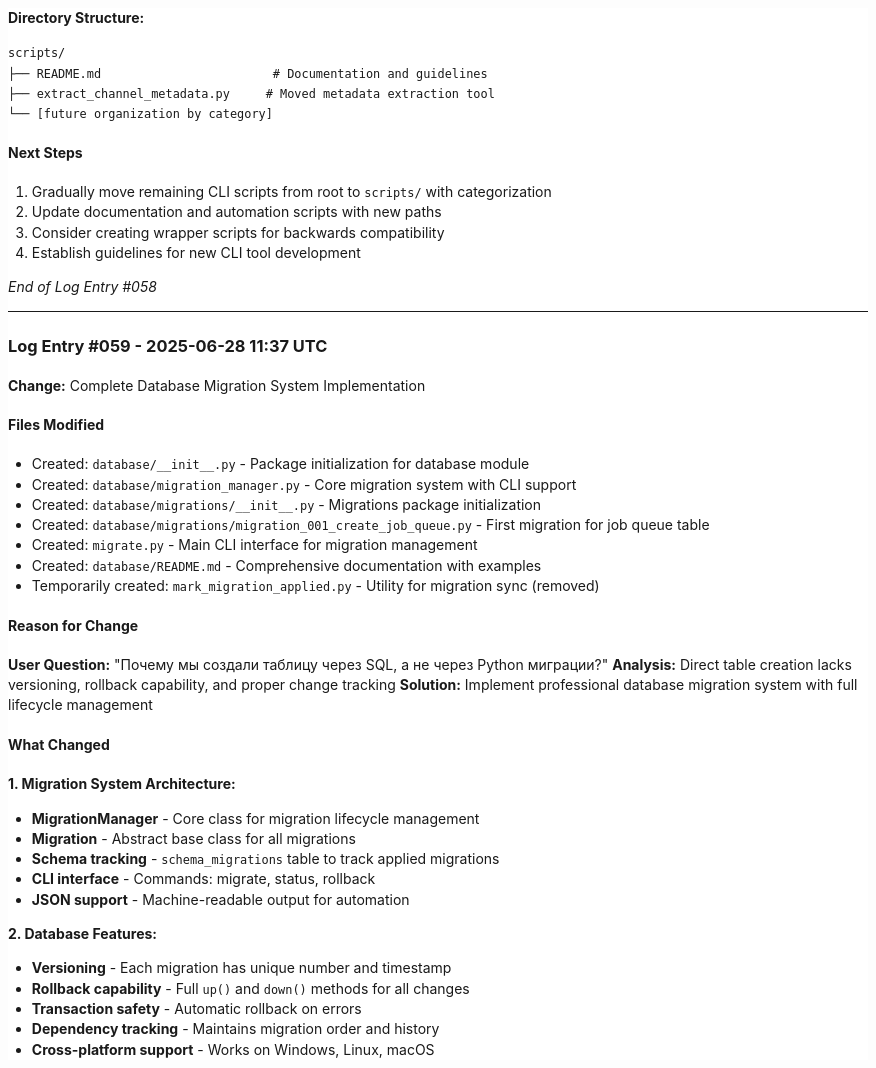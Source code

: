 **Directory Structure:**
```
scripts/
├── README.md                        # Documentation and guidelines
├── extract_channel_metadata.py     # Moved metadata extraction tool
└── [future organization by category]
```

#### Next Steps
1. Gradually move remaining CLI scripts from root to `scripts/` with categorization
2. Update documentation and automation scripts with new paths
3. Consider creating wrapper scripts for backwards compatibility
4. Establish guidelines for new CLI tool development

*End of Log Entry #058*

---

### Log Entry #059 - 2025-06-28 11:37 UTC
**Change:** Complete Database Migration System Implementation

#### Files Modified
- Created: `database/__init__.py` - Package initialization for database module
- Created: `database/migration_manager.py` - Core migration system with CLI support
- Created: `database/migrations/__init__.py` - Migrations package initialization
- Created: `database/migrations/migration_001_create_job_queue.py` - First migration for job queue table
- Created: `migrate.py` - Main CLI interface for migration management
- Created: `database/README.md` - Comprehensive documentation with examples
- Temporarily created: `mark_migration_applied.py` - Utility for migration sync (removed)

#### Reason for Change
**User Question:** "Почему мы создали таблицу через SQL, а не через Python миграции?"
**Analysis:** Direct table creation lacks versioning, rollback capability, and proper change tracking
**Solution:** Implement professional database migration system with full lifecycle management

#### What Changed

**1. Migration System Architecture:**
- **MigrationManager** - Core class for migration lifecycle management  
- **Migration** - Abstract base class for all migrations
- **Schema tracking** - `schema_migrations` table to track applied migrations
- **CLI interface** - Commands: migrate, status, rollback
- **JSON support** - Machine-readable output for automation

**2. Database Features:**
- **Versioning** - Each migration has unique number and timestamp
- **Rollback capability** - Full `up()` and `down()` methods for all changes
- **Transaction safety** - Automatic rollback on errors
- **Dependency tracking** - Maintains migration order and history
- **Cross-platform support** - Works on Windows, Linux, macOS
